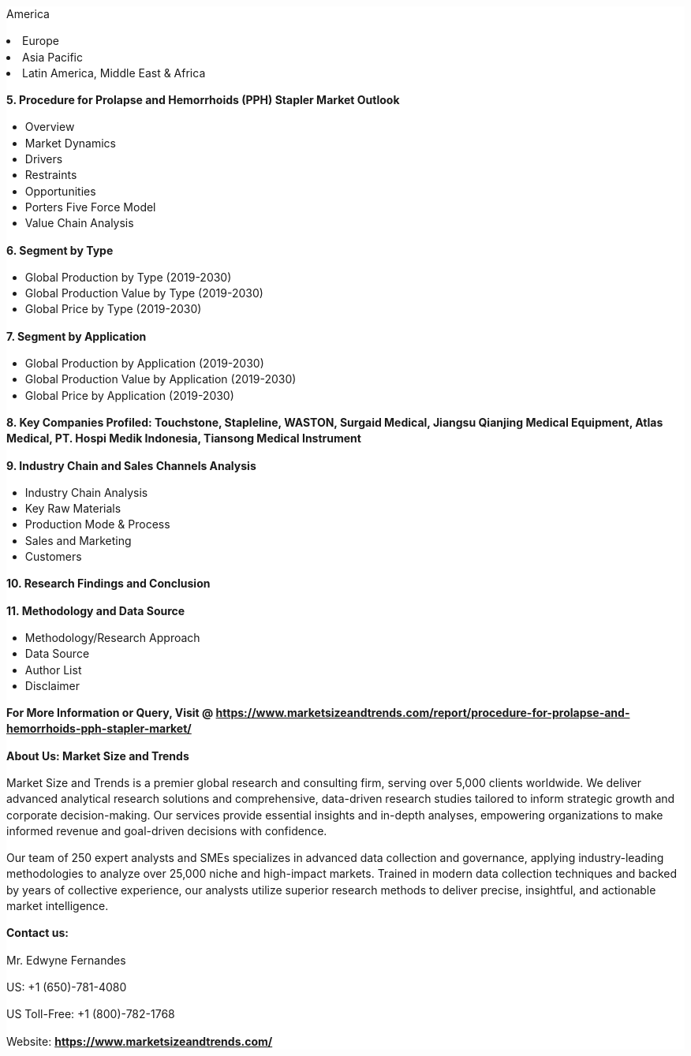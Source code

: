 America</li> <li>Europe</li> <li>Asia Pacific</li> <li>Latin America, Middle East &amp; Africa</li></ul><p><strong>5. Procedure for Prolapse and Hemorrhoids (PPH) Stapler Market Outlook</strong></p><ul><li>Overview</li><li>Market Dynamics</li><li>Drivers</li><li>Restraints</li><li>Opportunities</li><li>Porters Five Force Model</li><li>Value Chain Analysis&nbsp;</li></ul><p><strong>6. Segment by Type</strong></p><ul><li>Global Production by Type (2019-2030)</li><li>Global Production Value by Type (2019-2030)</li><li>Global Price by Type (2019-2030)</li></ul><p><strong>7. Segment by Application</strong></p><ul><li>Global Production by Application (2019-2030)</li><li>Global Production Value by Application (2019-2030)</li><li>Global Price by Application (2019-2030)</li></ul><p><strong>8. Key Companies Profiled: Touchstone, Stapleline, WASTON, Surgaid Medical, Jiangsu Qianjing Medical Equipment, Atlas Medical, PT. Hospi Medik Indonesia, Tiansong Medical Instrument</strong></p><p><strong>9. Industry Chain and Sales Channels Analysis</strong></p><ul><li>Industry Chain Analysis</li><li>Key Raw Materials</li><li>Production Mode &amp; Process</li><li>Sales and Marketing</li><li>Customers</li></ul><p><strong>10. Research Findings and Conclusion</strong></p><p><strong>11. Methodology and Data Source</strong></p><ul><li>Methodology/Research Approach</li><li>Data Source</li><li>Author List</li><li>Disclaimer</li></ul></p><p><strong>For More Information or Query, Visit @ <a href="https://www.marketsizeandtrends.com/report/procedure-for-prolapse-and-hemorrhoids-pph-stapler-market/">https://www.marketsizeandtrends.com/report/procedure-for-prolapse-and-hemorrhoids-pph-stapler-market/</a></strong></p><p><strong>About Us: Market Size and Trends</strong></p><p>Market Size and Trends is a premier global research and consulting firm, serving over 5,000 clients worldwide. We deliver advanced analytical research solutions and comprehensive, data-driven research studies tailored to inform strategic growth and corporate decision-making. Our services provide essential insights and in-depth analyses, empowering organizations to make informed revenue and goal-driven decisions with confidence.</p><p>Our team of 250 expert analysts and SMEs specializes in advanced data collection and governance, applying industry-leading methodologies to analyze over 25,000 niche and high-impact markets. Trained in modern data collection techniques and backed by years of collective experience, our analysts utilize superior research methods to deliver precise, insightful, and actionable market intelligence.</p><p><strong>Contact us:</strong></p><p>Mr. Edwyne Fernandes</p><p>US: +1 (650)-781-4080</p><p>US Toll-Free: +1 (800)-782-1768</p><p>Website: <strong><a href="https://www.marketsizeandtrends.com/">https://www.marketsizeandtrends.com/</a></strong></p>
